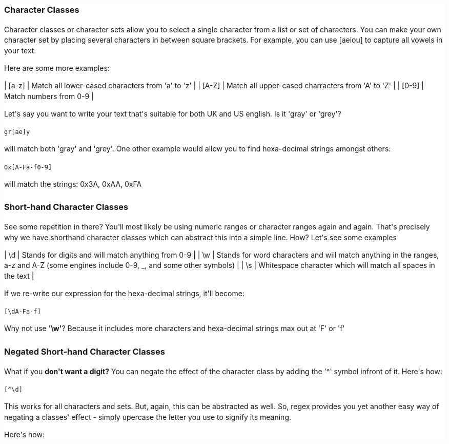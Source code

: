 ### Character Classes

Character classes or character sets allow you to select a single character from a list or set of characters. You can make your own character set by placing several characters in between square brackets. For example, you can use [aeiou] to capture all vowels in your text. 

Here are some more examples: 

| [a-z] | Match all lower-cased characters from 'a' to 'z' |
| [A-Z] | Match all upper-cased charracters from 'A' to 'Z' |
| [0-9] | Match numbers from 0-9 |

Let's say you want to write your text that's suitable for both UK and US english. Is it 'gray' or 'grey'? 

    gr[ae]y

will match both 'gray' and 'grey'. One other example would allow you to find hexa-decimal strings amongst others:

    0x[A-Fa-f0-9]

will match the strings: 0x3A, 0xAA, 0xFA

### Short-hand Character Classes

See some repetition in there? You'll most likely be using numeric ranges or character ranges again and again. That's precisely why we have shorthand character classes which can abstract this into a simple line. How? Let's see some examples 

| \d | Stands for digits and will match anything from 0-9 |
| \w | Stands for word characters and will match anything in the ranges, a-z and A-Z (some engines include 0-9, _, and some other symbols) |
| \s | Whitespace character which will match all spaces in the text |

If we re-write our expression for the hexa-decimal strings, it'll become:

    [\dA-Fa-f]

Why not use **'\w'**? Because it includes more characters and hexa-decimal strings max out at 'F' or 'f'

### Negated Short-hand Character Classes

What if you **don't want a digit?** You can negate the effect of the character class by adding the '^' symbol infront of it. Here's how: 

    [^\d]

This works for all characters and sets. But, again, this can be abstracted as well. So, regex provides you yet another easy way of negating a classes' effect - simply upercase the letter you use to signify its meaning.

Here's how:


[regex-101]: https://regex101.com/ "Regex 101" 